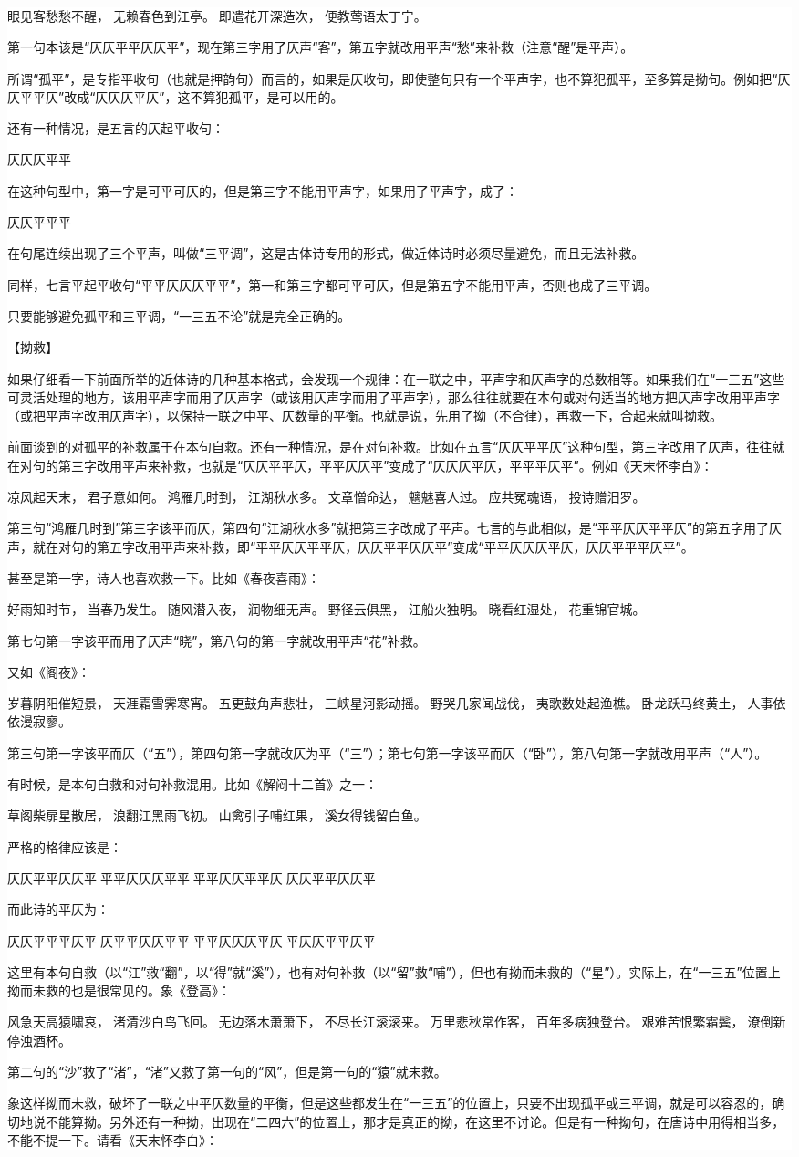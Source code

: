 眼见客愁愁不醒，    无赖春色到江亭。    即遣花开深造次，    便教莺语太丁宁。

第一句本该是“仄仄平平仄仄平”，现在第三字用了仄声“客”，第五字就改用平声“愁”来补救（注意“醒”是平声）。

所谓“孤平”，是专指平收句（也就是押韵句）而言的，如果是仄收句，即使整句只有一个平声字，也不算犯孤平，至多算是拗句。例如把“仄仄平平仄”改成“仄仄仄平仄”，这不算犯孤平，是可以用的。

还有一种情况，是五言的仄起平收句：

仄仄仄平平

在这种句型中，第一字是可平可仄的，但是第三字不能用平声字，如果用了平声字，成了：

仄仄平平平

在句尾连续出现了三个平声，叫做“三平调”，这是古体诗专用的形式，做近体诗时必须尽量避免，而且无法补救。

同样，七言平起平收句“平平仄仄仄平平”，第一和第三字都可平可仄，但是第五字不能用平声，否则也成了三平调。

只要能够避免孤平和三平调，“一三五不论”就是完全正确的。

【拗救】

如果仔细看一下前面所举的近体诗的几种基本格式，会发现一个规律：在一联之中，平声字和仄声字的总数相等。如果我们在“一三五”这些可灵活处理的地方，该用平声字而用了仄声字（或该用仄声字而用了平声字），那么往往就要在本句或对句适当的地方把仄声字改用平声字（或把平声字改用仄声字），以保持一联之中平、仄数量的平衡。也就是说，先用了拗（不合律），再救一下，合起来就叫拗救。

前面谈到的对孤平的补救属于在本句自救。还有一种情况，是在对句补救。比如在五言“仄仄平平仄”这种句型，第三字改用了仄声，往往就在对句的第三字改用平声来补救，也就是“仄仄平平仄，平平仄仄平”变成了“仄仄仄平仄，平平平仄平”。例如《天末怀李白》：

凉风起天末，    君子意如何。    鸿雁几时到，    江湖秋水多。    文章憎命达，    魑魅喜人过。    应共冤魂语，    投诗赠汨罗。

第三句“鸿雁几时到”第三字该平而仄，第四句“江湖秋水多”就把第三字改成了平声。七言的与此相似，是“平平仄仄平平仄”的第五字用了仄声，就在对句的第五字改用平声来补救，即“平平仄仄平平仄，仄仄平平仄仄平”变成“平平仄仄仄平仄，仄仄平平平仄平”。

甚至是第一字，诗人也喜欢救一下。比如《春夜喜雨》：

好雨知时节，    当春乃发生。    随风潜入夜，    润物细无声。    野径云俱黑，    江船火独明。    晓看红湿处，    花重锦官城。

第七句第一字该平而用了仄声“晓”，第八句的第一字就改用平声“花”补救。

又如《阁夜》：

岁暮阴阳催短景，    天涯霜雪霁寒宵。    五更鼓角声悲壮，    三峡星河影动摇。    野哭几家闻战伐，    夷歌数处起渔樵。    卧龙跃马终黄土，    人事依依漫寂寥。

第三句第一字该平而仄（“五”），第四句第一字就改仄为平（“三”）；第七句第一字该平而仄（“卧”），第八句第一字就改用平声（“人”）。

有时候，是本句自救和对句补救混用。比如《解闷十二首》之一：

草阁柴扉星散居，    浪翻江黑雨飞初。    山禽引子哺红果，    溪女得钱留白鱼。

严格的格律应该是：

仄仄平平仄仄平    平平仄仄仄平平    平平仄仄平平仄    仄仄平平仄仄平

而此诗的平仄为：

仄仄平平平仄平    仄平平仄仄平平    平平仄仄仄平仄    平仄仄平平仄平

这里有本句自救（以“江”救“翻”，以“得”就“溪”），也有对句补救（以“留”救“哺”），但也有拗而未救的（“星”）。实际上，在“一三五”位置上拗而未救的也是很常见的。象《登高》：

风急天高猿啸哀，    渚清沙白鸟飞回。    无边落木萧萧下，    不尽长江滚滚来。    万里悲秋常作客，    百年多病独登台。    艰难苦恨繁霜鬓，    潦倒新停浊酒杯。

第二句的“沙”救了“渚”，“渚”又救了第一句的“风”，但是第一句的“猿”就未救。

象这样拗而未救，破坏了一联之中平仄数量的平衡，但是这些都发生在“一三五”的位置上，只要不出现孤平或三平调，就是可以容忍的，确切地说不能算拗。另外还有一种拗，出现在“二四六”的位置上，那才是真正的拗，在这里不讨论。但是有一种拗句，在唐诗中用得相当多，不能不提一下。请看《天末怀李白》：
